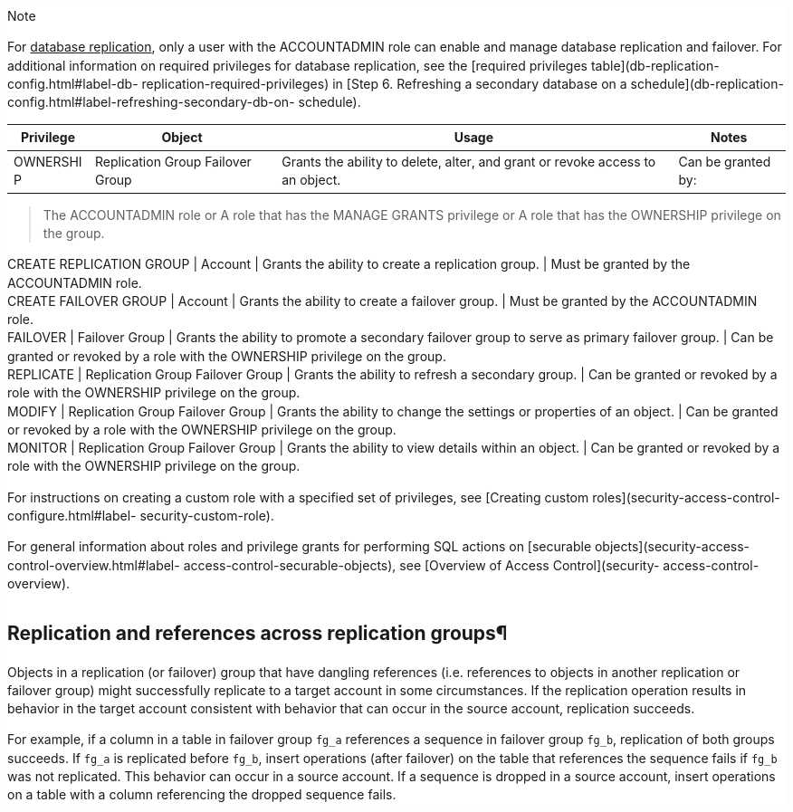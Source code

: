 Note

For [database replication](db-replication-config), only a user with the
ACCOUNTADMIN role can enable and manage database replication and failover. For
additional information on required privileges for database replication, see
the [required privileges table](db-replication-config.html#label-db-
replication-required-privileges) in [Step 6. Refreshing a secondary database
on a schedule](db-replication-config.html#label-refreshing-secondary-db-on-
schedule).

Privilege | Object | Usage | Notes  
---|---|---|---  
OWNERSHIP | Replication Group Failover Group | Grants the ability to delete, alter, and grant or revoke access to an object. | Can be granted by:

> The ACCOUNTADMIN role or A role that has the MANAGE GRANTS privilege or A
> role that has the OWNERSHIP privilege on the group.  
  
CREATE REPLICATION GROUP | Account | Grants the ability to create a replication group. | Must be granted by the ACCOUNTADMIN role.  
CREATE FAILOVER GROUP | Account | Grants the ability to create a failover group. | Must be granted by the ACCOUNTADMIN role.  
FAILOVER | Failover Group | Grants the ability to promote a secondary failover group to serve as primary failover group. | Can be granted or revoked by a role with the OWNERSHIP privilege on the group.  
REPLICATE | Replication Group Failover Group | Grants the ability to refresh a secondary group. | Can be granted or revoked by a role with the OWNERSHIP privilege on the group.  
MODIFY | Replication Group Failover Group | Grants the ability to change the settings or properties of an object. | Can be granted or revoked by a role with the OWNERSHIP privilege on the group.  
MONITOR | Replication Group Failover Group | Grants the ability to view details within an object. | Can be granted or revoked by a role with the OWNERSHIP privilege on the group.  
  
For instructions on creating a custom role with a specified set of privileges,
see [Creating custom roles](security-access-control-configure.html#label-
security-custom-role).

For general information about roles and privilege grants for performing SQL
actions on [securable objects](security-access-control-overview.html#label-
access-control-securable-objects), see [Overview of Access Control](security-
access-control-overview).

## Replication and references across replication groups¶

Objects in a replication (or failover) group that have dangling references
(i.e. references to objects in another replication or failover group) might
successfully replicate to a target account in some circumstances. If the
replication operation results in behavior in the target account consistent
with behavior that can occur in the source account, replication succeeds.

For example, if a column in a table in failover group `fg_a` references a
sequence in failover group `fg_b`, replication of both groups succeeds. If
`fg_a` is replicated before `fg_b`, insert operations (after failover) on the
table that references the sequence fails if `fg_b` was not replicated. This
behavior can occur in a source account. If a sequence is dropped in a source
account, insert operations on a table with a column referencing the dropped
sequence fails.
